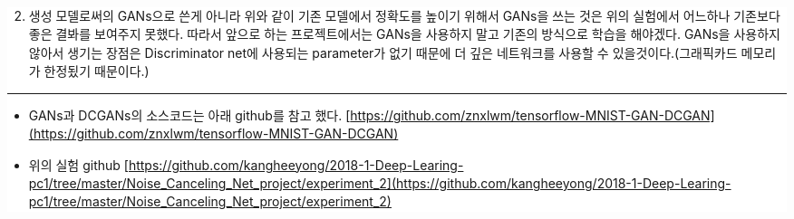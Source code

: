 2. 생성 모델로써의 GANs으로 쓴게 아니라 위와 같이 기존 모델에서 정확도를 높이기 위해서 GANs을 쓰는 것은 위의 실험에서 어느하나 기존보다 좋은 결봐를 보여주지 못했다. 따라서 앞으로 하는 프로젝트에서는 GANs을 사용하지 말고 기존의 방식으로 학습을 해야겠다. GANs을 사용하지 않아서 생기는 장점은 Discriminator net에 사용되는 parameter가 없기 때문에 더 깊은 네트워크를 사용할 수 있을것이다.(그래픽카드 메모리가 한정됬기 때문이다.)   


---
* GANs과 DCGANs의 소스코드는 아래 github를 참고 했다.
[https://github.com/znxlwm/tensorflow-MNIST-GAN-DCGAN](https://github.com/znxlwm/tensorflow-MNIST-GAN-DCGAN)

* 위의 실험 github
[https://github.com/kangheeyong/2018-1-Deep-Learing-pc1/tree/master/Noise_Canceling_Net_project/experiment_2](https://github.com/kangheeyong/2018-1-Deep-Learing-pc1/tree/master/Noise_Canceling_Net_project/experiment_2)

